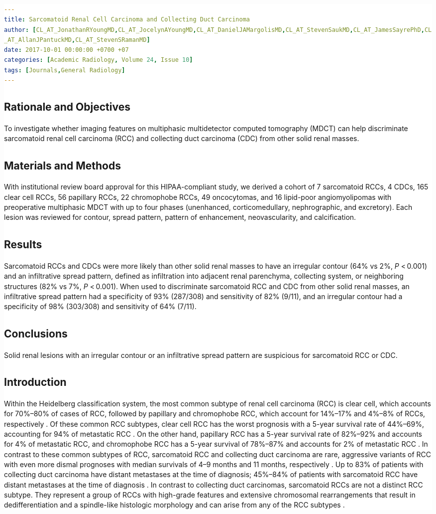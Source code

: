 ```yaml
---
title: Sarcomatoid Renal Cell Carcinoma and Collecting Duct Carcinoma
author: [CL_AT_JonathanRYoungMD,CL_AT_JocelynAYoungMD,CL_AT_DanielJAMargolisMD,CL_AT_StevenSaukMD,CL_AT_JamesSayrePhD,CL_AT_AllanJPantuckMD,CL_AT_StevenSRamanMD]
date: 2017-10-01 00:00:00 +0700 +07
categories: [Academic Radiology, Volume 24, Issue 10]
tags: [Journals,General Radiology]
---
```

## Rationale and Objectives

To investigate whether imaging features on multiphasic multidetector computed tomography (MDCT) can help discriminate sarcomatoid renal cell carcinoma (RCC) and collecting duct carcinoma (CDC) from other solid renal masses.

## Materials and Methods

With institutional review board approval for this HIPAA-compliant study, we derived a cohort of 7 sarcomatoid RCCs, 4 CDCs, 165 clear cell RCCs, 56 papillary RCCs, 22 chromophobe RCCs, 49 oncocytomas, and 16 lipid-poor angiomyolipomas with preoperative multiphasic MDCT with up to four phases (unenhanced, corticomedullary, nephrographic, and excretory). Each lesion was reviewed for contour, spread pattern, pattern of enhancement, neovascularity, and calcification.

## Results

Sarcomatoid RCCs and CDCs were more likely than other solid renal masses to have an irregular contour (64% vs 2%, _P_ < 0.001) and an infiltrative spread pattern, defined as infiltration into adjacent renal parenchyma, collecting system, or neighboring structures (82% vs 7%, _P_ < 0.001). When used to discriminate sarcomatoid RCC and CDC from other solid renal masses, an infiltrative spread pattern had a specificity of 93% (287/308) and sensitivity of 82% (9/11), and an irregular contour had a specificity of 98% (303/308) and sensitivity of 64% (7/11).

## Conclusions

Solid renal lesions with an irregular contour or an infiltrative spread pattern are suspicious for sarcomatoid RCC or CDC.

## Introduction

Within the Heidelberg classification system, the most common subtype of renal cell carcinoma (RCC) is clear cell, which accounts for 70%–80% of cases of RCC, followed by papillary and chromophobe RCC, which account for 14%–17% and 4%–8% of RCCs, respectively . Of these common RCC subtypes, clear cell RCC has the worst prognosis with a 5-year survival rate of 44%–69%, accounting for 94% of metastatic RCC . On the other hand, papillary RCC has a 5-year survival rate of 82%–92% and accounts for 4% of metastatic RCC, and chromophobe RCC has a 5-year survival of 78%–87% and accounts for 2% of metastatic RCC . In contrast to these common subtypes of RCC, sarcomatoid RCC and collecting duct carcinoma are rare, aggressive variants of RCC with even more dismal prognoses with median survivals of 4–9 months and 11 months, respectively . Up to 83% of patients with collecting duct carcinoma have distant metastases at the time of diagnosis; 45%–84% of patients with sarcomatoid RCC have distant metastases at the time of diagnosis . In contrast to collecting duct carcinomas, sarcomatoid RCCs are not a distinct RCC subtype. They represent a group of RCCs with high-grade features and extensive chromosomal rearrangements that result in dedifferentiation and a spindle-like histologic morphology and can arise from any of the RCC subtypes .
